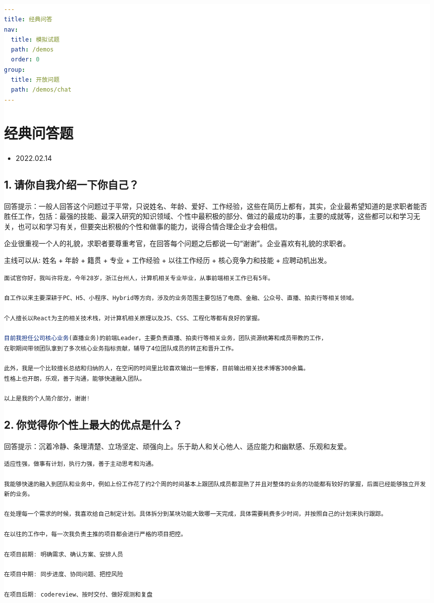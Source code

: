 ```yaml
---
title: 经典问答
nav:
  title: 模拟试题
  path: /demos
  order: 0
group:
  title: 开放问题
  path: /demos/chat
---
```


# 经典问答题

- 2022.02.14

## 1. 请你自我介绍一下你自己？

回答提示：一般人回答这个问题过于平常，只说姓名、年龄、爱好、工作经验，这些在简历上都有，其实，企业最希望知道的是求职者能否胜任工作，包括：最强的技能、最深入研究的知识领域、个性中最积极的部分、做过的最成功的事，主要的成就等，这些都可以和学习无关，也可以和学习有关，但要突出积极的个性和做事的能力，说得合情合理企业才会相信。

企业很重视一个人的礼貌，求职者要尊重考官，在回答每个问题之后都说一句“谢谢”。企业喜欢有礼貌的求职者。

主线可以从: 姓名 + 年龄 + 籍贯 + 专业 + 工作经验 + 以往工作经历 + 核心竞争力和技能 + 应聘动机出发。

```js
面试官你好，我叫许将龙，今年28岁，浙江台州人，计算机相关专业毕业，从事前端相关工作已有5年。

自工作以来主要深耕于PC、H5、小程序、Hybrid等方向，涉及的业务范围主要包括了电商、金融、公众号、直播、拍卖行等相关领域。

个人擅长以React为主的相关技术栈，对计算机相关原理以及JS、CSS、工程化等都有良好的掌握。

目前我担任公司核心业务(直播业务)的前端Leader，主要负责直播、拍卖行等相关业务，团队资源统筹和成员带教的工作，
在职期间带领团队拿到了多次核心业务指标贡献，辅导了4位团队成员的转正和晋升工作。

此外，我是一个比较擅长总结和归纳的人，在空闲的时间里比较喜欢输出一些博客，目前输出相关技术博客300余篇。
性格上也开朗，乐观，善于沟通，能够快速融入团队。

以上是我的个人简介部分，谢谢!
```

## 2. 你觉得你个性上最大的优点是什么？

回答提示：沉着冷静、条理清楚、立场坚定、顽强向上。乐于助人和关心他人、适应能力和幽默感、乐观和友爱。

```js
适应性强，做事有计划，执行力强，善于主动思考和沟通。

我能够快速的融入到团队和业务中，例如上份工作花了约2个周的时间基本上跟团队成员都混熟了并且对整体的业务的功能都有较好的掌握，后面已经能够独立开发新的业务。

在处理每一个需求的时候，我喜欢给自己制定计划。具体拆分到某块功能大致哪一天完成，具体需要耗费多少时间，并按照自己的计划来执行跟踪。

在以往的工作中，每一次我负责主推的项目都会进行严格的项目把控。

在项目前期: 明确需求、确认方案、安排人员

在项目中期: 同步进度、协同问题、把控风险

在项目后期: codereview、按时交付、做好观测和复盘

```
